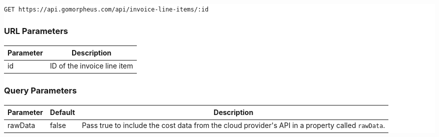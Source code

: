 `GET https://api.gomorpheus.com/api/invoice-line-items/:id`

### URL Parameters

Parameter | Description
--------- | -----------
id | ID of the invoice line item

### Query Parameters

Parameter | Default | Description
--------- | ------- | -----------
rawData | false | Pass true to include the cost data from the cloud provider's API in a property called `rawData`.
